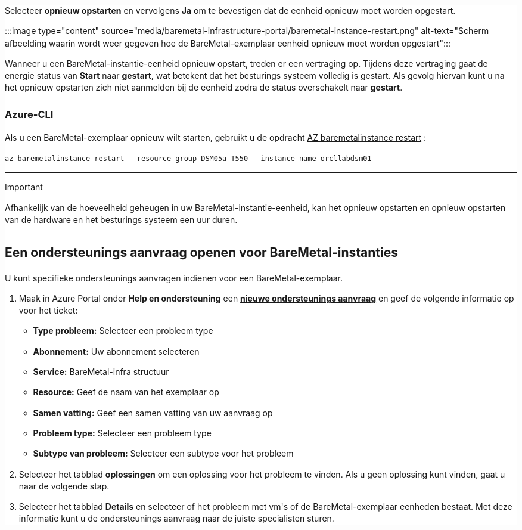Selecteer **opnieuw opstarten** en vervolgens **Ja** om te bevestigen dat de eenheid opnieuw moet worden opgestart.
 
:::image type="content" source="media/baremetal-infrastructure-portal/baremetal-instance-restart.png" alt-text="Scherm afbeelding waarin wordt weer gegeven hoe de BareMetal-exemplaar eenheid opnieuw moet worden opgestart":::
 
Wanneer u een BareMetal-instantie-eenheid opnieuw opstart, treden er een vertraging op. Tijdens deze vertraging gaat de energie status van **Start** naar **gestart**, wat betekent dat het besturings systeem volledig is gestart. Als gevolg hiervan kunt u na het opnieuw opstarten zich niet aanmelden bij de eenheid zodra de status overschakelt naar **gestart**.

### <a name="azure-cli"></a>[Azure-CLI](#tab/azure-cli)

Als u een BareMetal-exemplaar opnieuw wilt starten, gebruikt u de opdracht [AZ baremetalinstance restart](/cli/azure/ext/baremetal-infrastructure/baremetalinstance#ext_baremetal_infrastructure_az_baremetalinstance_restart) :

```azurecli
az baremetalinstance restart --resource-group DSM05a-T550 --instance-name orcllabdsm01
```

---

>[!IMPORTANT]
>Afhankelijk van de hoeveelheid geheugen in uw BareMetal-instantie-eenheid, kan het opnieuw opstarten en opnieuw opstarten van de hardware en het besturings systeem een uur duren.
 
## <a name="open-a-support-request-for-baremetal-instances"></a>Een ondersteunings aanvraag openen voor BareMetal-instanties
 
U kunt specifieke ondersteunings aanvragen indienen voor een BareMetal-exemplaar.
1. Maak in Azure Portal onder **Help en ondersteuning** een **[nieuwe ondersteunings aanvraag](https://rc.portal.azure.com/#create/Microsoft.Support)** en geef de volgende informatie op voor het ticket:
 
   - **Type probleem:** Selecteer een probleem type
 
   - **Abonnement:** Uw abonnement selecteren
 
   - **Service:** BareMetal-infra structuur
 
   - **Resource:** Geef de naam van het exemplaar op
 
   - **Samen vatting:** Geef een samen vatting van uw aanvraag op
 
   - **Probleem type:** Selecteer een probleem type
 
   - **Subtype van probleem:** Selecteer een subtype voor het probleem

1. Selecteer het tabblad **oplossingen** om een oplossing voor het probleem te vinden. Als u geen oplossing kunt vinden, gaat u naar de volgende stap.

1. Selecteer het tabblad **Details** en selecteer of het probleem met vm's of de BareMetal-exemplaar eenheden bestaat. Met deze informatie kunt u de ondersteunings aanvraag naar de juiste specialisten sturen.

